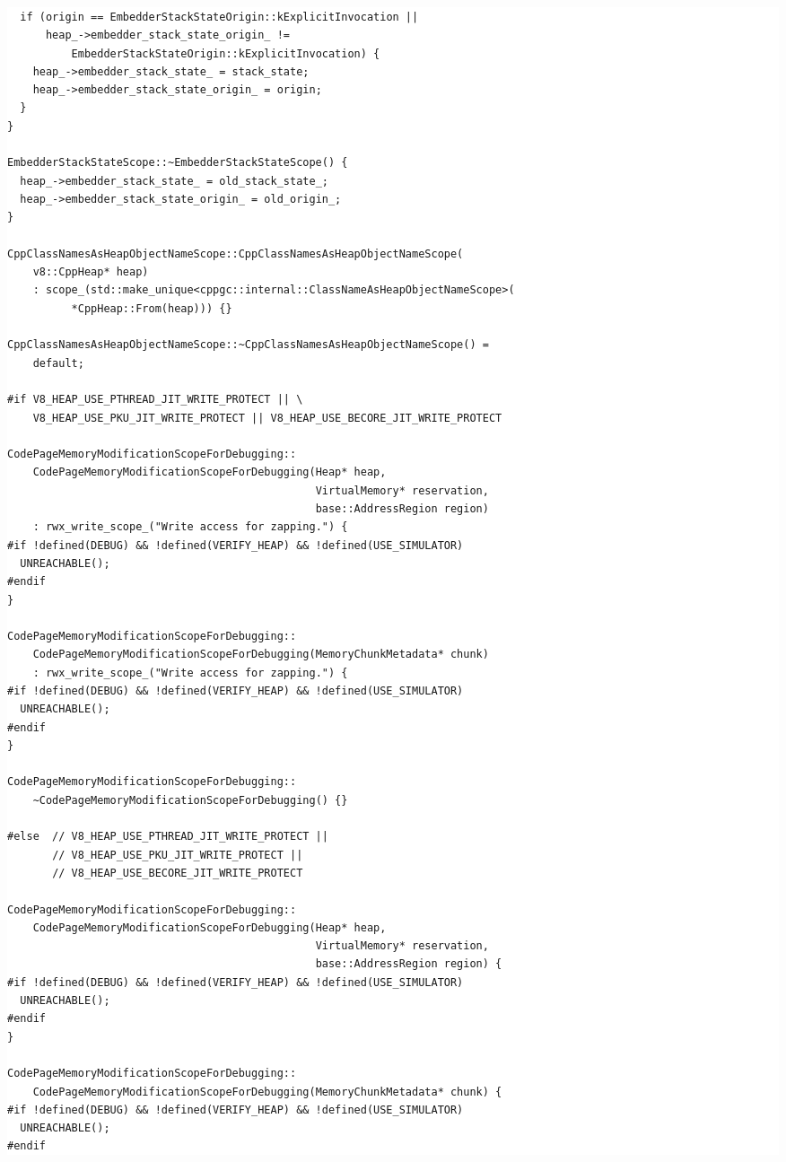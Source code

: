 ```
  if (origin == EmbedderStackStateOrigin::kExplicitInvocation ||
      heap_->embedder_stack_state_origin_ !=
          EmbedderStackStateOrigin::kExplicitInvocation) {
    heap_->embedder_stack_state_ = stack_state;
    heap_->embedder_stack_state_origin_ = origin;
  }
}

EmbedderStackStateScope::~EmbedderStackStateScope() {
  heap_->embedder_stack_state_ = old_stack_state_;
  heap_->embedder_stack_state_origin_ = old_origin_;
}

CppClassNamesAsHeapObjectNameScope::CppClassNamesAsHeapObjectNameScope(
    v8::CppHeap* heap)
    : scope_(std::make_unique<cppgc::internal::ClassNameAsHeapObjectNameScope>(
          *CppHeap::From(heap))) {}

CppClassNamesAsHeapObjectNameScope::~CppClassNamesAsHeapObjectNameScope() =
    default;

#if V8_HEAP_USE_PTHREAD_JIT_WRITE_PROTECT || \
    V8_HEAP_USE_PKU_JIT_WRITE_PROTECT || V8_HEAP_USE_BECORE_JIT_WRITE_PROTECT

CodePageMemoryModificationScopeForDebugging::
    CodePageMemoryModificationScopeForDebugging(Heap* heap,
                                                VirtualMemory* reservation,
                                                base::AddressRegion region)
    : rwx_write_scope_("Write access for zapping.") {
#if !defined(DEBUG) && !defined(VERIFY_HEAP) && !defined(USE_SIMULATOR)
  UNREACHABLE();
#endif
}

CodePageMemoryModificationScopeForDebugging::
    CodePageMemoryModificationScopeForDebugging(MemoryChunkMetadata* chunk)
    : rwx_write_scope_("Write access for zapping.") {
#if !defined(DEBUG) && !defined(VERIFY_HEAP) && !defined(USE_SIMULATOR)
  UNREACHABLE();
#endif
}

CodePageMemoryModificationScopeForDebugging::
    ~CodePageMemoryModificationScopeForDebugging() {}

#else  // V8_HEAP_USE_PTHREAD_JIT_WRITE_PROTECT ||
       // V8_HEAP_USE_PKU_JIT_WRITE_PROTECT ||
       // V8_HEAP_USE_BECORE_JIT_WRITE_PROTECT

CodePageMemoryModificationScopeForDebugging::
    CodePageMemoryModificationScopeForDebugging(Heap* heap,
                                                VirtualMemory* reservation,
                                                base::AddressRegion region) {
#if !defined(DEBUG) && !defined(VERIFY_HEAP) && !defined(USE_SIMULATOR)
  UNREACHABLE();
#endif
}

CodePageMemoryModificationScopeForDebugging::
    CodePageMemoryModificationScopeForDebugging(MemoryChunkMetadata* chunk) {
#if !defined(DEBUG) && !defined(VERIFY_HEAP) && !defined(USE_SIMULATOR)
  UNREACHABLE();
#endif
```
